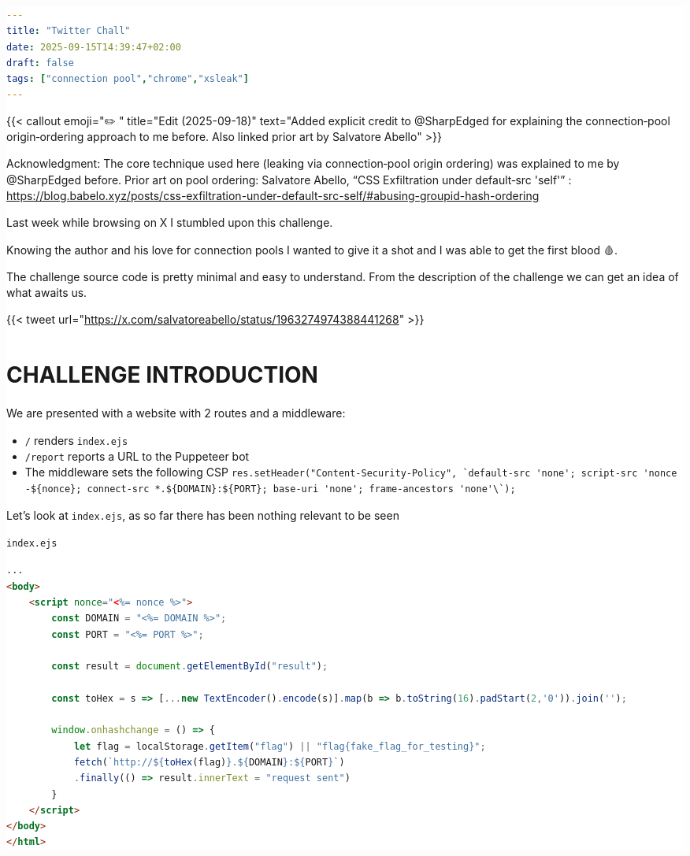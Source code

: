```yaml
---
title: "Twitter Chall"
date: 2025-09-15T14:39:47+02:00
draft: false
tags: ["connection pool","chrome","xsleak"]
---
```

{{< callout emoji="✏️ " title="Edit (2025-09-18)" text="Added explicit credit to @SharpEdged for explaining the connection‑pool origin‑ordering approach to me before. Also linked prior art by Salvatore Abello" >}}

Acknowledgment: The core technique used here (leaking via connection‑pool origin ordering) was explained to me by @SharpEdged before. Prior art on pool ordering: Salvatore Abello, “CSS Exfiltration under default‑src 'self'” : https://blog.babelo.xyz/posts/css-exfiltration-under-default-src-self/#abusing-groupid-hash-ordering

Last week while browsing on X I stumbled upon this challenge.

Knowing the author and his love for connection pools I wanted to give it a shot and I was able to get the first blood 🩸.

The challenge source code is pretty minimal and easy to understand.
From the description of the challenge we can get an idea of what awaits us.

{{< tweet url="https://x.com/salvatoreabello/status/1963274974388441268" >}}

# CHALLENGE INTRODUCTION

We are presented with a website with 2 routes and a middleware:

- `/` renders `index.ejs`
- `/report`  reports a URL to the Puppeteer bot
- The middleware sets the following CSP ``res.setHeader("Content-Security-Policy", `default-src 'none'; script-src 'nonce-${nonce}; connect-src *.${DOMAIN}:${PORT}; base-uri 'none'; frame-ancestors 'none'\`);``

Let’s look at `index.ejs`, as so far there has been nothing relevant to be seen

`index.ejs`

```html
...
<body>
    <script nonce="<%= nonce %>">
        const DOMAIN = "<%= DOMAIN %>";
        const PORT = "<%= PORT %>";

        const result = document.getElementById("result");

        const toHex = s => [...new TextEncoder().encode(s)].map(b => b.toString(16).padStart(2,'0')).join('');

        window.onhashchange = () => {
            let flag = localStorage.getItem("flag") || "flag{fake_flag_for_testing}";
            fetch(`http://${toHex(flag)}.${DOMAIN}:${PORT}`)
            .finally(() => result.innerText = "request sent")
        }
    </script>
</body>
</html>
```
